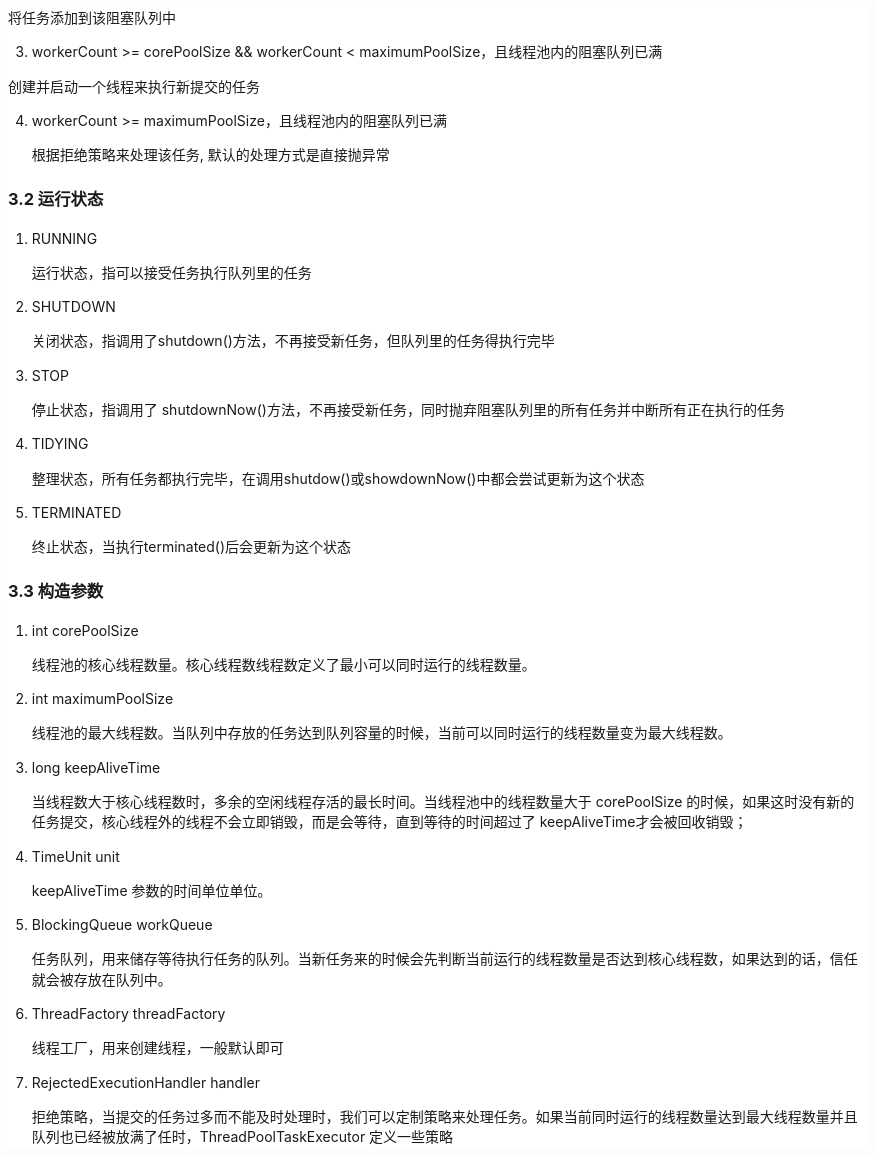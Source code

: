    将任务添加到该阻塞队列中

3.  workerCount >= corePoolSize && workerCount < maximumPoolSize，且线程池内的阻塞队列已满

   创建并启动一个线程来执行新提交的任务

4. workerCount >= maximumPoolSize，且线程池内的阻塞队列已满

   根据拒绝策略来处理该任务, 默认的处理方式是直接抛异常

### 3.2 运行状态

1. RUNNING

   运行状态，指可以接受任务执行队列里的任务

2. SHUTDOWN

   关闭状态，指调用了shutdown()方法，不再接受新任务，但队列里的任务得执行完毕

3. STOP

   停止状态，指调用了 shutdownNow()方法，不再接受新任务，同时抛弃阻塞队列里的所有任务并中断所有正在执行的任务

4. TIDYING

   整理状态，所有任务都执行完毕，在调用shutdow()或showdownNow()中都会尝试更新为这个状态

5. TERMINATED

   终止状态，当执行terminated()后会更新为这个状态

### 3.3 构造参数

1. int  corePoolSize

   线程池的核心线程数量。核心线程数线程数定义了最小可以同时运行的线程数量。

2. int  maximumPoolSize

   线程池的最大线程数。当队列中存放的任务达到队列容量的时候，当前可以同时运行的线程数量变为最大线程数。

3. long  keepAliveTime

   当线程数大于核心线程数时，多余的空闲线程存活的最长时间。当线程池中的线程数量大于 corePoolSize 的时候，如果这时没有新的任务提交，核心线程外的线程不会立即销毁，而是会等待，直到等待的时间超过了 keepAliveTime才会被回收销毁；

4. TimeUnit  unit

   keepAliveTime 参数的时间单位单位。

5. BlockingQueue<Runnable>  workQueue

   任务队列，用来储存等待执行任务的队列。当新任务来的时候会先判断当前运行的线程数量是否达到核心线程数，如果达到的话，信任就会被存放在队列中。

6. ThreadFactory  threadFactory

   线程工厂，用来创建线程，一般默认即可

7. RejectedExecutionHandler handler

   拒绝策略，当提交的任务过多而不能及时处理时，我们可以定制策略来处理任务。如果当前同时运行的线程数量达到最大线程数量并且队列也已经被放满了任时，ThreadPoolTaskExecutor 定义一些策略
